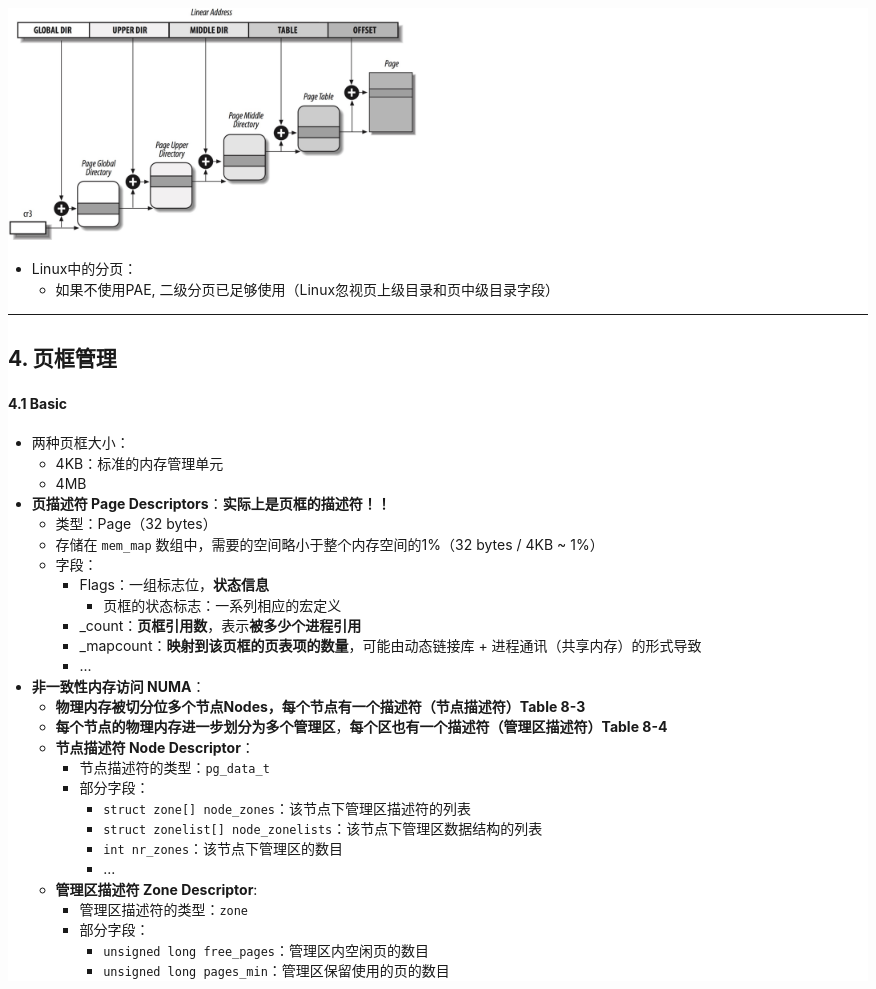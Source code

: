 <img src="./pic/截屏2021-06-20 下午4.58.58.png" alt="avatar" style="zoom:40%;" />

- Linux中的分页：
    - 如果不使用PAE, 二级分页已足够使用（Linux忽视页上级目录和页中级目录字段）

---------



## 4. 页框管理

#### 4.1 Basic

- 两种页框大小：
    - 4KB：标准的内存管理单元
    - 4MB
- **页描述符 Page Descriptors**：**实际上是页框的描述符！！**
    - 类型：Page（32 bytes）
    - 存储在 `mem_map` 数组中，需要的空间略小于整个内存空间的1%（32 bytes / 4KB ~ 1%）
    - 字段：
        - Flags：一组标志位，**状态信息**
            - 页框的状态标志：一系列相应的宏定义
        - _count：**页框引用数**，表示**被多少个进程引用**
        - _mapcount：**映射到该页框的页表项的数量**，可能由动态链接库 + 进程通讯（共享内存）的形式导致
        - ...
- **非一致性内存访问 NUMA**：
    - **物理内存被切分位多个节点Nodes，每个节点有一个描述符（节点描述符）Table 8-3**
    - **每个节点的物理内存进一步划分为多个管理区**，**每个区也有一个描述符（管理区描述符）Table 8-4**
    - **节点描述符 Node Descriptor**：
        - 节点描述符的类型：`pg_data_t`
        - 部分字段：
            - `struct zone[] node_zones`：该节点下管理区描述符的列表
            - `struct zonelist[] node_zonelists`：该节点下管理区数据结构的列表
            - `int nr_zones`：该节点下管理区的数目
            - ...
    - **管理区描述符 Zone Descriptor**:
        - 管理区描述符的类型：`zone`
        - 部分字段：
            - `unsigned long free_pages`：管理区内空闲页的数目
            - `unsigned long pages_min`：管理区保留使用的页的数目